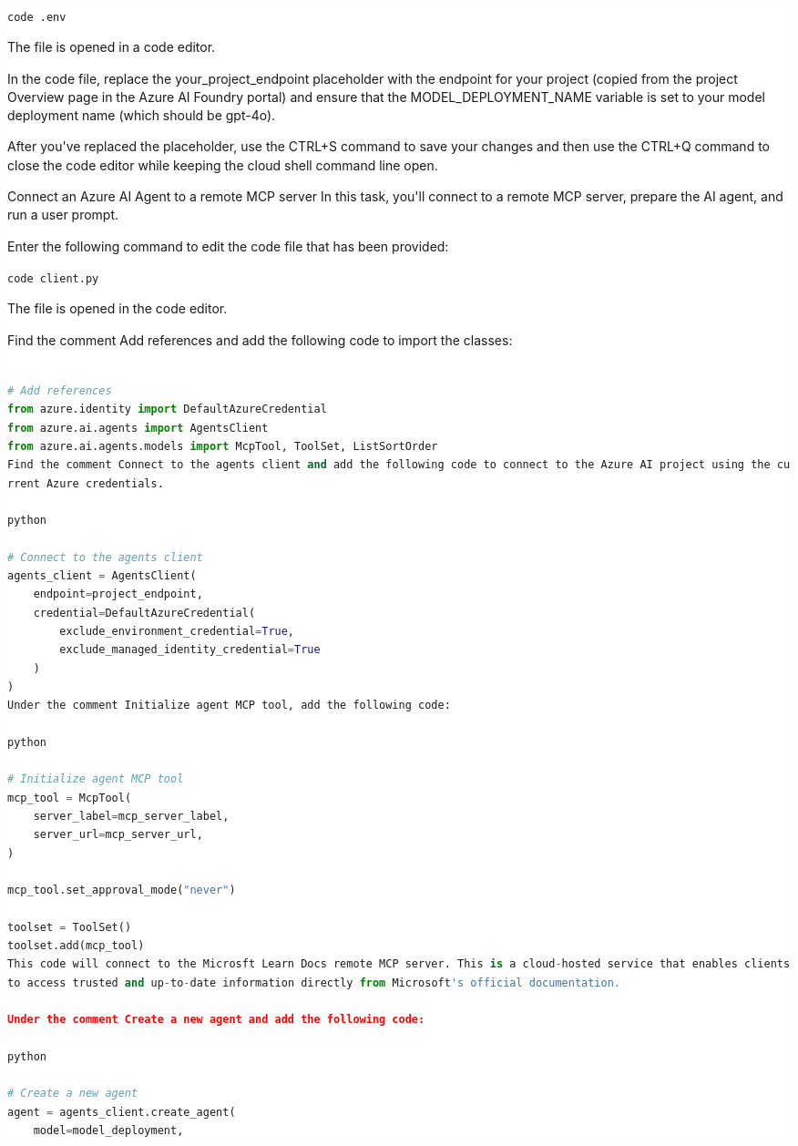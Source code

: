```
code .env
```
The file is opened in a code editor.

In the code file, replace the your_project_endpoint placeholder with the endpoint for your project (copied from the project Overview page in the Azure AI Foundry portal) and ensure that the MODEL_DEPLOYMENT_NAME variable is set to your model deployment name (which should be gpt-4o).

After you've replaced the placeholder, use the CTRL+S command to save your changes and then use the CTRL+Q command to close the code editor while keeping the cloud shell command line open.

Connect an Azure AI Agent to a remote MCP server
In this task, you'll connect to a remote MCP server, prepare the AI agent, and run a user prompt.

Enter the following command to edit the code file that has been provided:

```
code client.py
```
The file is opened in the code editor.

Find the comment Add references and add the following code to import the classes:

``` python

# Add references
from azure.identity import DefaultAzureCredential
from azure.ai.agents import AgentsClient
from azure.ai.agents.models import McpTool, ToolSet, ListSortOrder
Find the comment Connect to the agents client and add the following code to connect to the Azure AI project using the current Azure credentials.

python

# Connect to the agents client
agents_client = AgentsClient(
    endpoint=project_endpoint,
    credential=DefaultAzureCredential(
        exclude_environment_credential=True,
        exclude_managed_identity_credential=True
    )
)
Under the comment Initialize agent MCP tool, add the following code:

python

# Initialize agent MCP tool
mcp_tool = McpTool(
    server_label=mcp_server_label,
    server_url=mcp_server_url,
)

mcp_tool.set_approval_mode("never")

toolset = ToolSet()
toolset.add(mcp_tool)
This code will connect to the Microsft Learn Docs remote MCP server. This is a cloud-hosted service that enables clients to access trusted and up-to-date information directly from Microsoft's official documentation.

Under the comment Create a new agent and add the following code:

python

# Create a new agent
agent = agents_client.create_agent(
    model=model_deployment,
```